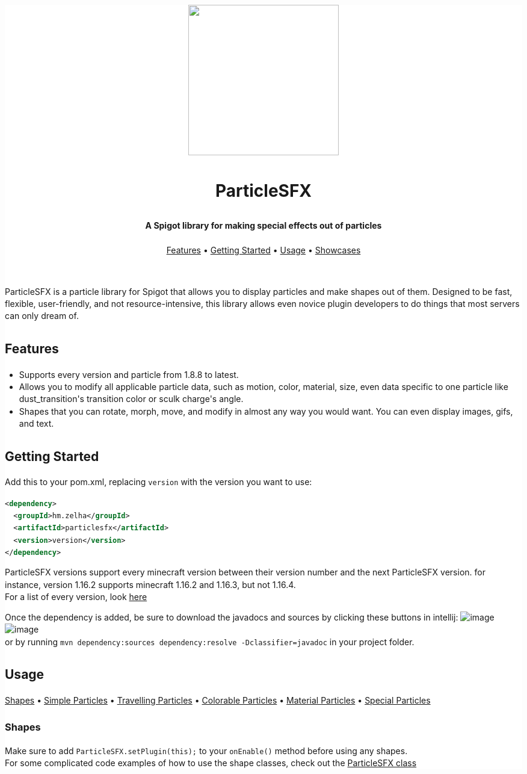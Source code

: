 <h1 align="center">
  <img width=250 height=250 src="https://github.com/hmzel/ParticleSFX/assets/96555008/696b0c03-9350-4127-b678-b5101b2a4886">
  
  ParticleSFX
</h1>

<p align="center">
  <b>A Spigot library for making special effects out of particles</b><br><br>
  <a href="#features">Features</a> •
  <a href="#getting-started">Getting Started</a> •
  <a href="#usage">Usage</a> •
  <a href="#showcases">Showcases</a>
</p>
<br>

ParticleSFX is a particle library for Spigot that allows you to display particles and make shapes out of them. Designed to be fast, flexible, user-friendly, and not resource-intensive, this library allows 
even novice plugin developers to do things that most servers can only dream of.

## Features
- Supports every version and particle from 1.8.8 to latest.
- Allows you to modify all applicable particle data, such as motion, color, material, size, even data specific to one particle like dust_transition's transition color or sculk charge's angle.
- Shapes that you can rotate, morph, move, and modify in almost any way you would want. You can even display images, gifs, and text.

## Getting Started
Add this to your pom.xml, replacing `version` with the version you want to use:
```xml
<dependency>
  <groupId>hm.zelha</groupId>
  <artifactId>particlesfx</artifactId>
  <version>version</version>
</dependency>
```
ParticleSFX versions support every minecraft version between their version number and the next ParticleSFX version.
for instance, version 1.16.2 supports minecraft 1.16.2 and 1.16.3, but not 1.16.4. <br>
For a list of every version, look [here](https://github.com/hmzel/ParticleSFX/packages/1878252/versions)

Once the dependency is added, be sure to download the javadocs and sources by clicking these buttons in intellij:
![image](https://github.com/hmzel/ParticleSFX/assets/96555008/9267ba98-2c12-4a5a-87e9-24950c4fc770)
![image](https://github.com/hmzel/ParticleSFX/assets/96555008/2a97fa51-e346-40b0-bb35-68fa4a9f43ab) <br>
or by running `mvn dependency:sources dependency:resolve -Dclassifier=javadoc` in your project folder.

## Usage
[Shapes](#shapes) • [Simple Particles](#simple-particles) • [Travelling Particles](#travelling-particles) • [Colorable Particles](#colorable-particles) • [Material Particles](#material-particles) • [Special Particles](#special-particles)
### Shapes
Make sure to add `ParticleSFX.setPlugin(this);` to your `onEnable()` method before using any shapes. <br>
For some complicated code examples of how to use the shape classes, check out the [ParticleSFX class](https://github.com/hmzel/ParticleSFX/blob/master/src/main/java/hm/zelha/particlesfx/util/ParticleSFX.java)
